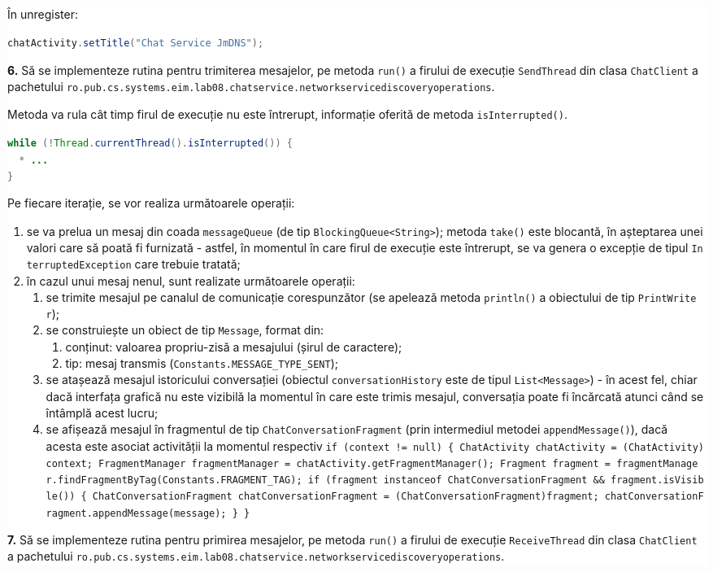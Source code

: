 În unregister:

``` java
chatActivity.setTitle("Chat Service JmDNS");
```

**6.** Să se implementeze rutina pentru trimiterea mesajelor, pe metoda
`run()` a firului de execuție `SendThread` din clasa `ChatClient` a
pachetului
`ro.pub.cs.systems.eim.lab08.chatservice.networkservicediscoveryoperations`.

Metoda va rula cât timp firul de execuție nu este întrerupt, informație
oferită de metoda `isInterrupted()`.

``` java
while (!Thread.currentThread().isInterrupted()) {
  * ...
}
```

Pe fiecare iterație, se vor realiza următoarele operații:

1.  se va prelua un mesaj din coada `messageQueue` (de tip
    `BlockingQueue<String>`); metoda `take()` este blocantă, în
    așteptarea unei valori care să poată fi furnizată - astfel, în
    momentul în care firul de execuție este întrerupt, se va genera o
    excepție de tipul `InterruptedException` care trebuie tratată;
2.  în cazul unui mesaj nenul, sunt realizate următoarele operații:
    1.  se trimite mesajul pe canalul de comunicație corespunzător (se
        apelează metoda `println()` a obiectului de tip `PrintWriter`);
    2.  se construiește un obiect de tip `Message`, format din:
        1.  conținut: valoarea propriu-zisă a mesajului (șirul de
            caractere);
        2.  tip: mesaj transmis (`Constants.MESSAGE_TYPE_SENT`);
    3.  se atașează mesajul istoricului conversației (obiectul
        `conversationHistory` este de tipul `List<Message>`) - în acest
        fel, chiar dacă interfața grafică nu este vizibilă la momentul
        în care este trimis mesajul, conversația poate fi încărcată
        atunci când se întâmplă acest lucru;
    4.  se afișează mesajul în fragmentul de tip
        `ChatConversationFragment` (prin intermediul metodei
        `appendMessage()`), dacă acesta este asociat activității la
        momentul respectiv `if (context != null) {
          ChatActivity chatActivity = (ChatActivity)context;
          FragmentManager fragmentManager = chatActivity.getFragmentManager();
          Fragment fragment = fragmentManager.findFragmentByTag(Constants.FRAGMENT_TAG);
          if (fragment instanceof ChatConversationFragment && fragment.isVisible()) {
            ChatConversationFragment chatConversationFragment = (ChatConversationFragment)fragment;
            chatConversationFragment.appendMessage(message);
          }
        }
        `

**7.** Să se implementeze rutina pentru primirea mesajelor, pe metoda
`run()` a firului de execuție `ReceiveThread` din clasa `ChatClient` a
pachetului
`ro.pub.cs.systems.eim.lab08.chatservice.networkservicediscoveryoperations`.
